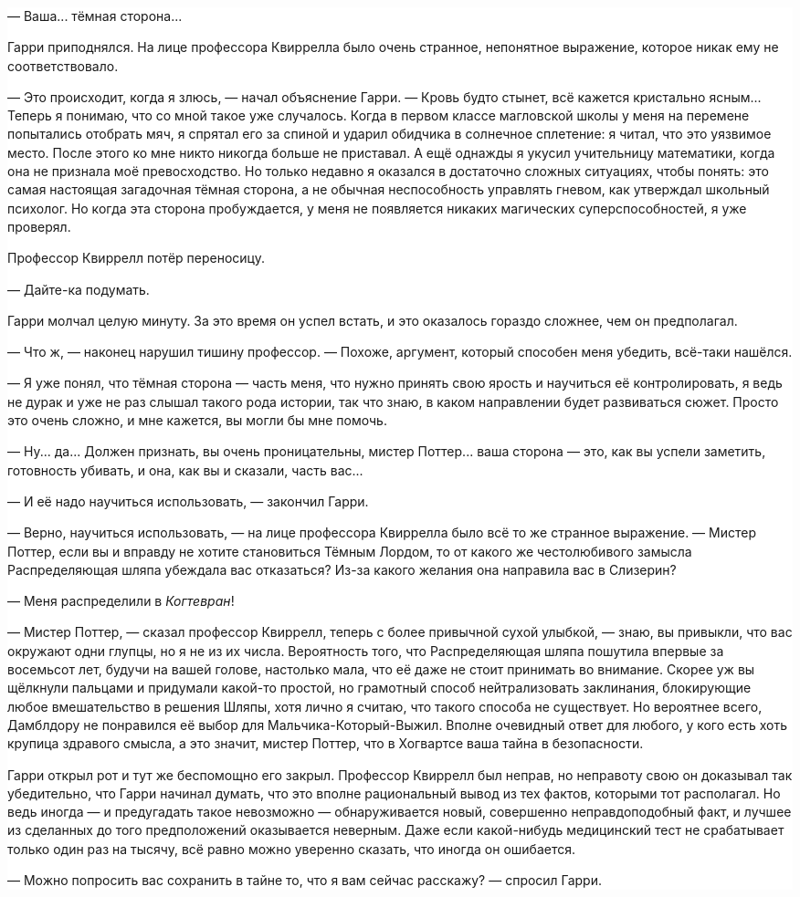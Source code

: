 — Ваша... тёмная сторона...

Гарри приподнялся. На лице профессора Квиррелла было очень странное, непонятное выражение, которое никак ему не соответствовало. 

— Это происходит, когда я злюсь, — начал объяснение Гарри. — Кровь будто стынет, всё кажется кристально ясным... Теперь я понимаю, что со мной такое уже случалось. Когда в первом классе магловской школы у меня на перемене попытались отобрать мяч, я спрятал его за спиной и ударил обидчика в солнечное сплетение: я читал, что это уязвимое место. После этого ко мне никто никогда больше не приставал. А ещё однажды я укусил учительницу математики, когда она не признала моё превосходство. Но только недавно я оказался в достаточно сложных ситуациях, чтобы понять: это самая настоящая загадочная тёмная сторона, а не обычная неспособность управлять гневом, как утверждал школьный психолог. Но когда эта сторона пробуждается, у меня не появляется никаких магических суперспособностей, я уже проверял.

Профессор Квиррелл потёр переносицу.

— Дайте-ка подумать.

Гарри молчал целую минуту. За это время он успел встать, и это оказалось гораздо сложнее, чем он предполагал.

— Что ж, — наконец нарушил тишину профессор. — Похоже, аргумент, который способен меня убедить, всё-таки нашёлся.

— Я уже понял, что тёмная сторона — часть меня, что нужно принять свою ярость и научиться её контролировать, я ведь не дурак и уже не раз слышал такого рода истории, так что знаю, в каком направлении будет развиваться сюжет. Просто это очень сложно, и мне кажется, вы могли бы мне помочь.

— Ну... да... Должен признать, вы очень проницательны, мистер Поттер... ваша сторона — это, как вы успели заметить, готовность убивать, и она, как вы и сказали, часть вас...

— И её надо научиться использовать, — закончил Гарри.

— Верно, научиться использовать, — на лице профессора Квиррелла было всё то же странное выражение. — Мистер Поттер, если вы и вправду не хотите становиться Тёмным Лордом, то от какого же честолюбивого замысла Распределяющая шляпа убеждала вас отказаться? Из-за какого желания она направила вас в Слизерин?

— Меня распределили в *Когтевран*!

— Мистер Поттер, — сказал профессор Квиррелл, теперь с более привычной сухой улыбкой, — знаю, вы привыкли, что вас окружают одни глупцы, но я не из их числа. Вероятность того, что Распределяющая шляпа пошутила впервые за восемьсот лет, будучи на вашей голове, настолько мала, что её даже не стоит принимать во внимание. Скорее уж вы щёлкнули пальцами и придумали какой-то простой, но грамотный способ нейтрализовать заклинания, блокирующие любое вмешательство в решения Шляпы, хотя лично я считаю, что такого способа не существует. Но вероятнее всего, Дамблдору не понравился её выбор для Мальчика-Который-Выжил. Вполне очевидный ответ для любого, у кого есть хоть крупица здравого смысла, а это значит, мистер Поттер, что в Хогвартсе ваша тайна в безопасности.

Гарри открыл рот и тут же беспомощно его закрыл. Профессор Квиррелл был неправ, но неправоту свою он доказывал так убедительно, что Гарри начинал думать, что это вполне рациональный вывод из тех фактов, которыми тот располагал. Но ведь иногда — и предугадать такое невозможно — обнаруживается новый, совершенно неправдоподобный факт, и лучшее из сделанных до того предположений оказывается неверным. Даже если какой-нибудь медицинский тест не срабатывает только один раз на тысячу, всё равно можно уверенно сказать, что иногда он ошибается.

— Можно попросить вас сохранить в тайне то, что я вам сейчас расскажу? — спросил Гарри.
